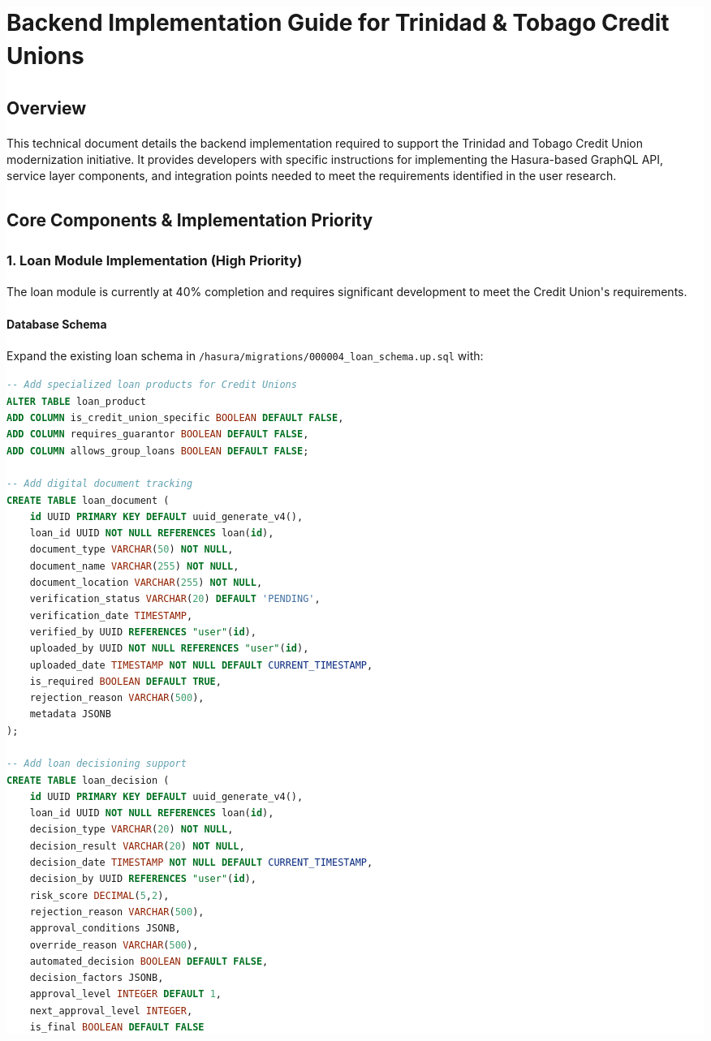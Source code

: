 # Backend Implementation Guide for Trinidad & Tobago Credit Unions

## Overview

This technical document details the backend implementation required to support the Trinidad and Tobago Credit Union modernization initiative. It provides developers with specific instructions for implementing the Hasura-based GraphQL API, service layer components, and integration points needed to meet the requirements identified in the user research.

## Core Components & Implementation Priority

### 1. Loan Module Implementation (High Priority)

The loan module is currently at 40% completion and requires significant development to meet the Credit Union's requirements.

#### Database Schema

Expand the existing loan schema in `/hasura/migrations/000004_loan_schema.up.sql` with:

```sql
-- Add specialized loan products for Credit Unions
ALTER TABLE loan_product 
ADD COLUMN is_credit_union_specific BOOLEAN DEFAULT FALSE,
ADD COLUMN requires_guarantor BOOLEAN DEFAULT FALSE,
ADD COLUMN allows_group_loans BOOLEAN DEFAULT FALSE;

-- Add digital document tracking
CREATE TABLE loan_document (
    id UUID PRIMARY KEY DEFAULT uuid_generate_v4(),
    loan_id UUID NOT NULL REFERENCES loan(id),
    document_type VARCHAR(50) NOT NULL,
    document_name VARCHAR(255) NOT NULL,
    document_location VARCHAR(255) NOT NULL,
    verification_status VARCHAR(20) DEFAULT 'PENDING',
    verification_date TIMESTAMP,
    verified_by UUID REFERENCES "user"(id),
    uploaded_by UUID NOT NULL REFERENCES "user"(id),
    uploaded_date TIMESTAMP NOT NULL DEFAULT CURRENT_TIMESTAMP,
    is_required BOOLEAN DEFAULT TRUE,
    rejection_reason VARCHAR(500),
    metadata JSONB
);

-- Add loan decisioning support
CREATE TABLE loan_decision (
    id UUID PRIMARY KEY DEFAULT uuid_generate_v4(),
    loan_id UUID NOT NULL REFERENCES loan(id),
    decision_type VARCHAR(20) NOT NULL,
    decision_result VARCHAR(20) NOT NULL,
    decision_date TIMESTAMP NOT NULL DEFAULT CURRENT_TIMESTAMP,
    decision_by UUID REFERENCES "user"(id),
    risk_score DECIMAL(5,2),
    rejection_reason VARCHAR(500),
    approval_conditions JSONB,
    override_reason VARCHAR(500),
    automated_decision BOOLEAN DEFAULT FALSE,
    decision_factors JSONB,
    approval_level INTEGER DEFAULT 1,
    next_approval_level INTEGER,
    is_final BOOLEAN DEFAULT FALSE
```